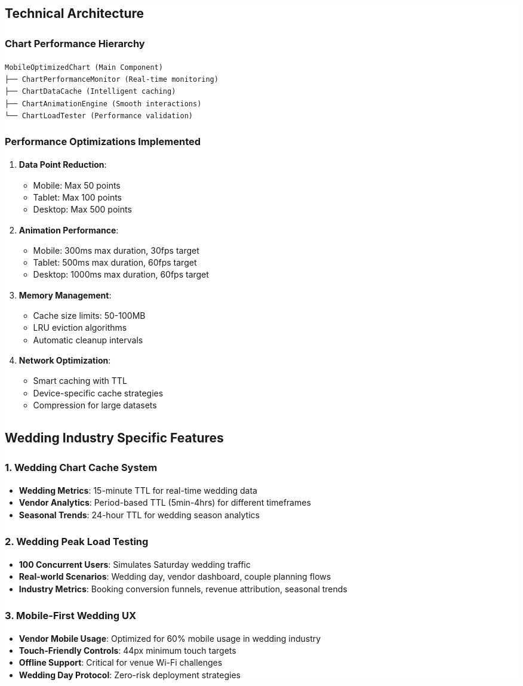 ## Technical Architecture

### Chart Performance Hierarchy
```
MobileOptimizedChart (Main Component)
├── ChartPerformanceMonitor (Real-time monitoring)
├── ChartDataCache (Intelligent caching)
├── ChartAnimationEngine (Smooth interactions)
└── ChartLoadTester (Performance validation)
```

### Performance Optimizations Implemented

1. **Data Point Reduction**:
   - Mobile: Max 50 points
   - Tablet: Max 100 points  
   - Desktop: Max 500 points

2. **Animation Performance**:
   - Mobile: 300ms max duration, 30fps target
   - Tablet: 500ms max duration, 60fps target
   - Desktop: 1000ms max duration, 60fps target

3. **Memory Management**:
   - Cache size limits: 50-100MB
   - LRU eviction algorithms
   - Automatic cleanup intervals

4. **Network Optimization**:
   - Smart caching with TTL
   - Device-specific cache strategies
   - Compression for large datasets

## Wedding Industry Specific Features

### 1. Wedding Chart Cache System
- **Wedding Metrics**: 15-minute TTL for real-time wedding data
- **Vendor Analytics**: Period-based TTL (5min-4hrs) for different timeframes
- **Seasonal Trends**: 24-hour TTL for wedding season analytics

### 2. Wedding Peak Load Testing
- **100 Concurrent Users**: Simulates Saturday wedding traffic
- **Real-world Scenarios**: Wedding day, vendor dashboard, couple planning flows
- **Industry Metrics**: Booking conversion funnels, revenue attribution, seasonal trends

### 3. Mobile-First Wedding UX
- **Vendor Mobile Usage**: Optimized for 60% mobile usage in wedding industry
- **Touch-Friendly Controls**: 44px minimum touch targets
- **Offline Support**: Critical for venue Wi-Fi challenges
- **Wedding Day Protocol**: Zero-risk deployment strategies
